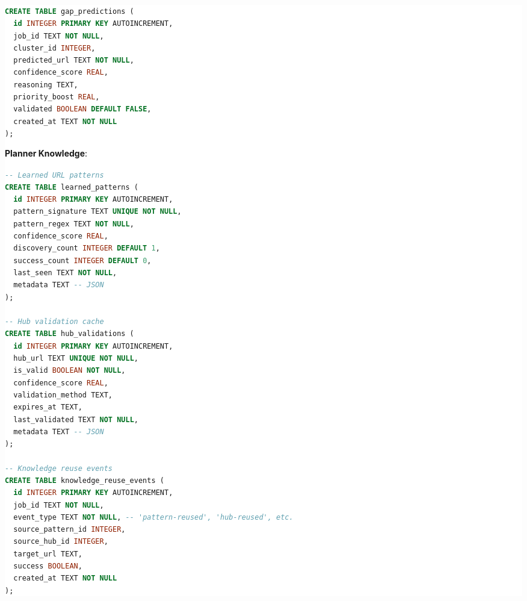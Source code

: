 ```sql
CREATE TABLE gap_predictions (
  id INTEGER PRIMARY KEY AUTOINCREMENT,
  job_id TEXT NOT NULL,
  cluster_id INTEGER,
  predicted_url TEXT NOT NULL,
  confidence_score REAL,
  reasoning TEXT,
  priority_boost REAL,
  validated BOOLEAN DEFAULT FALSE,
  created_at TEXT NOT NULL
);
```

**Planner Knowledge**:
```sql
-- Learned URL patterns
CREATE TABLE learned_patterns (
  id INTEGER PRIMARY KEY AUTOINCREMENT,
  pattern_signature TEXT UNIQUE NOT NULL,
  pattern_regex TEXT NOT NULL,
  confidence_score REAL,
  discovery_count INTEGER DEFAULT 1,
  success_count INTEGER DEFAULT 0,
  last_seen TEXT NOT NULL,
  metadata TEXT -- JSON
);

-- Hub validation cache
CREATE TABLE hub_validations (
  id INTEGER PRIMARY KEY AUTOINCREMENT,
  hub_url TEXT UNIQUE NOT NULL,
  is_valid BOOLEAN NOT NULL,
  confidence_score REAL,
  validation_method TEXT,
  expires_at TEXT,
  last_validated TEXT NOT NULL,
  metadata TEXT -- JSON
);

-- Knowledge reuse events
CREATE TABLE knowledge_reuse_events (
  id INTEGER PRIMARY KEY AUTOINCREMENT,
  job_id TEXT NOT NULL,
  event_type TEXT NOT NULL, -- 'pattern-reused', 'hub-reused', etc.
  source_pattern_id INTEGER,
  source_hub_id INTEGER,
  target_url TEXT,
  success BOOLEAN,
  created_at TEXT NOT NULL
);
```
